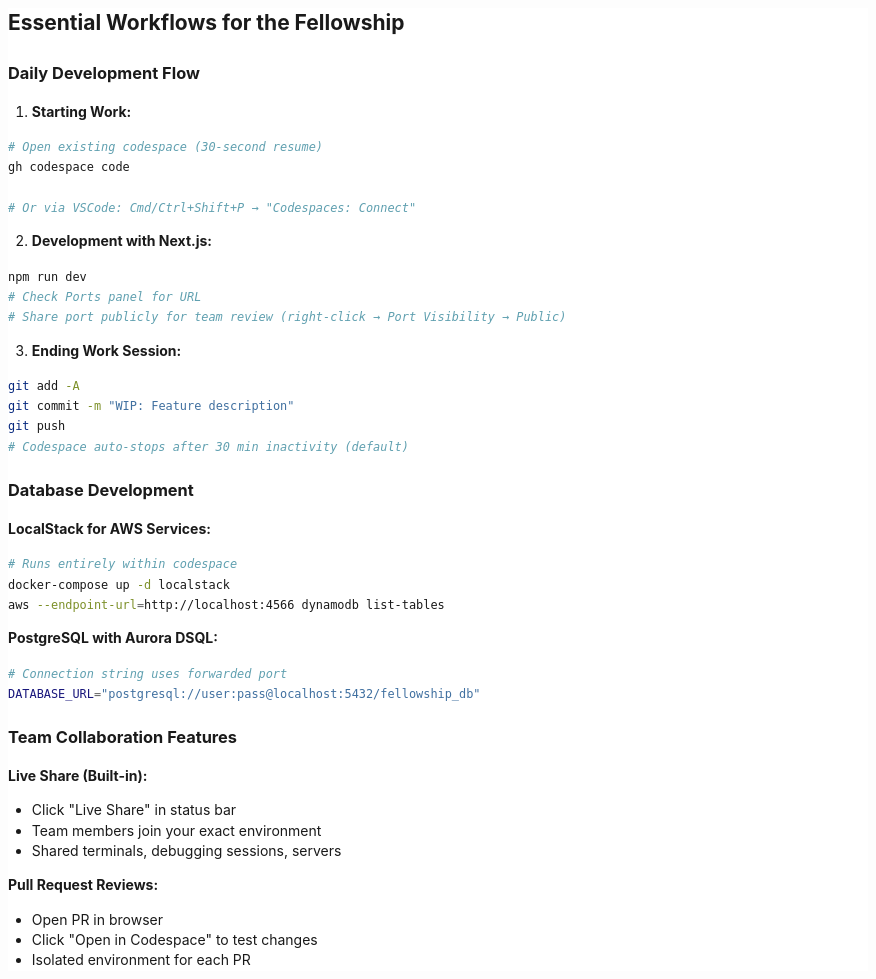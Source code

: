 ## Essential Workflows for the Fellowship

### Daily Development Flow

1. **Starting Work:**

```bash
# Open existing codespace (30-second resume)
gh codespace code

# Or via VSCode: Cmd/Ctrl+Shift+P → "Codespaces: Connect"
```

2. **Development with Next.js:**

```bash
npm run dev
# Check Ports panel for URL
# Share port publicly for team review (right-click → Port Visibility → Public)
```

3. **Ending Work Session:**

```bash
git add -A
git commit -m "WIP: Feature description"
git push
# Codespace auto-stops after 30 min inactivity (default)
```

### Database Development

**LocalStack for AWS Services:**

```bash
# Runs entirely within codespace
docker-compose up -d localstack
aws --endpoint-url=http://localhost:4566 dynamodb list-tables
```

**PostgreSQL with Aurora DSQL:**

```bash
# Connection string uses forwarded port
DATABASE_URL="postgresql://user:pass@localhost:5432/fellowship_db"
```

### Team Collaboration Features

**Live Share (Built-in):**

- Click "Live Share" in status bar
- Team members join your exact environment
- Shared terminals, debugging sessions, servers

**Pull Request Reviews:**

- Open PR in browser
- Click "Open in Codespace" to test changes
- Isolated environment for each PR
